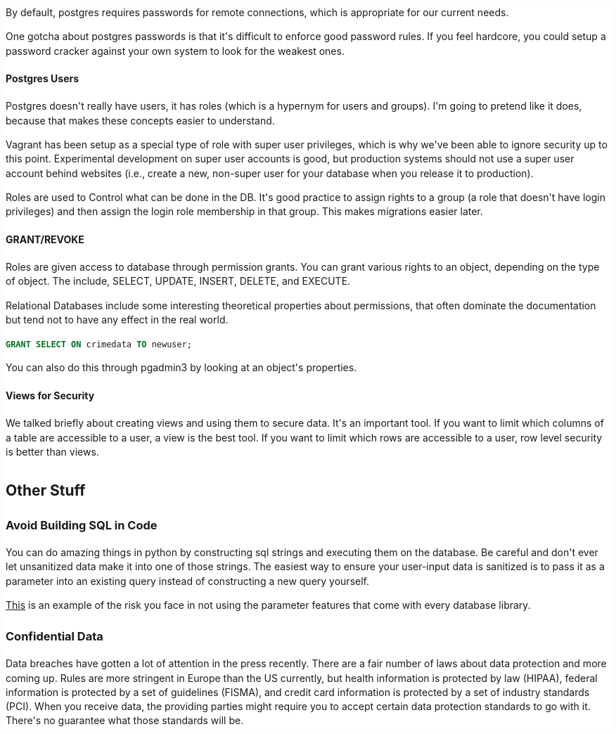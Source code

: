 By default, postgres requires passwords for remote connections, which is appropriate for our current needs.

One gotcha about postgres passwords is that it's difficult to enforce good password rules.  If you feel hardcore, you could setup a password cracker against your own system to look for the weakest ones.

#### Postgres Users

Postgres doesn't really have users, it has roles (which is a hypernym for users and groups).  I'm going to pretend like it does, because that makes these concepts easier to understand.  

Vagrant has been setup as a special type of role with super user privileges, which is why we've been able to ignore security up to this point.  Experimental development on super user accounts is good, but production systems should not use a super user account behind websites (i.e., create a new, non-super user for your database when you release it to production).

Roles are used to Control what can be done in the DB.  It's good practice to assign rights to a group (a role that doesn't have login privileges) and then assign the login role membership in that group.  This makes migrations easier later.

#### GRANT/REVOKE

Roles are given access to database through permission grants.  You can grant various rights to an object, depending on the type of object.  The include, SELECT, UPDATE, INSERT, DELETE, and EXECUTE.

Relational Databases include some interesting theoretical properties about permissions, that often dominate the documentation but tend not to have any effect in the real world.

```sql
GRANT SELECT ON crimedata TO newuser;
```

You can also do this through pgadmin3 by looking at an object's properties.

#### Views for Security

We talked briefly about creating views and using them to secure data.  It's an important tool.  If you want to limit which columns of a table are accessible to a user, a view is the best tool.  If you want to limit which rows are accessible to a user, row level security is better than views.

## Other Stuff

### Avoid Building SQL in Code

You can do amazing things in python by constructing sql strings and executing them on the database.  Be careful and don't ever let unsanitized data make it into one of those strings.  The easiest way to ensure your user-input data is sanitized is to pass it as a parameter into an existing query instead of constructing a new query yourself.

[This](http://xkcd.com/327/) is an example of the risk you face in not using the parameter features that come with every database library.

### Confidential Data

Data breaches have gotten a lot of attention in the press recently.  There are a fair number of laws about data protection and more coming up.  Rules are more stringent in Europe than the US currently, but health information is protected by law (HIPAA), federal information is protected by a set of guidelines (FISMA), and credit card information is protected by a set of industry standards (PCI).  When you receive data, the providing parties might require you to accept certain data protection standards to go with it.  There's no guarantee what those standards will be.
